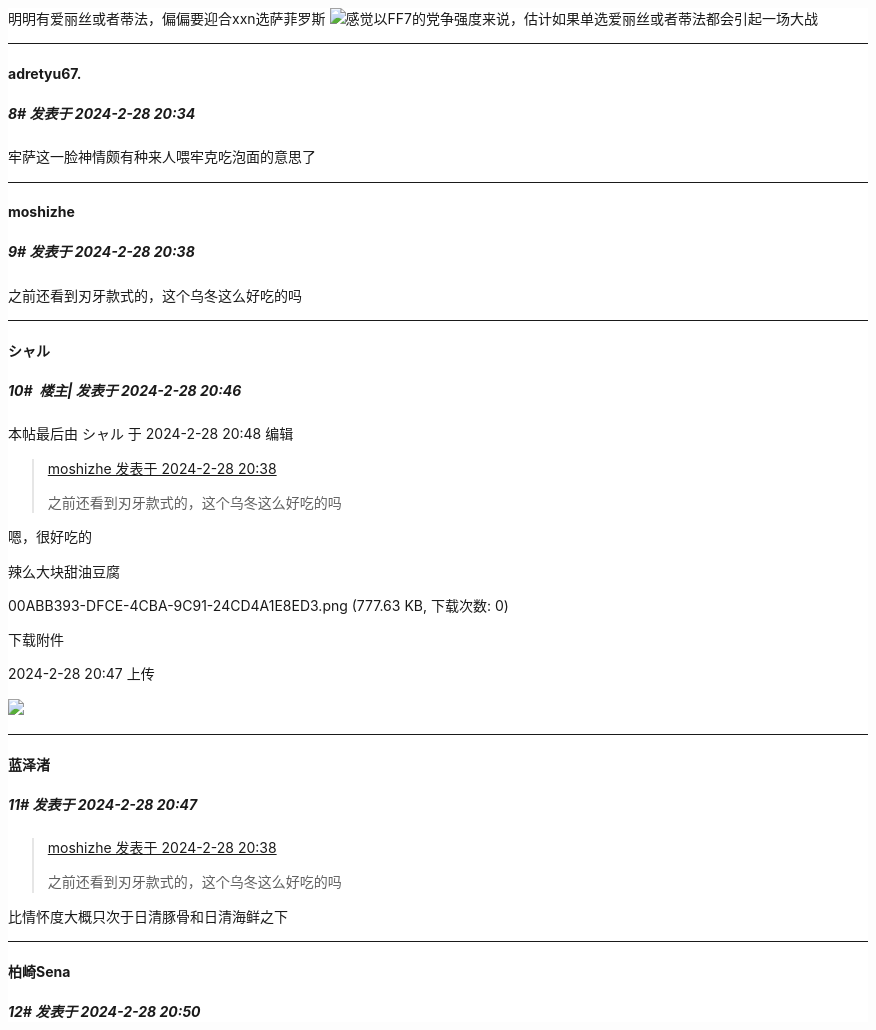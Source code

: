 明明有爱丽丝或者蒂法，偏偏要迎合xxn选萨菲罗斯</blockquote>
<img src="https://static.saraba1st.com/image/smiley/face2017/010.png" referrerpolicy="no-referrer">感觉以FF7的党争强度来说，估计如果单选爱丽丝或者蒂法都会引起一场大战

*****

####  adretyu67.  
##### 8#       发表于 2024-2-28 20:34

牢萨这一脸神情颇有种来人喂牢克吃泡面的意思了

*****

####  moshizhe  
##### 9#       发表于 2024-2-28 20:38

之前还看到刃牙款式的，这个乌冬这么好吃的吗

*****

####  シャル  
##### 10#         楼主| 发表于 2024-2-28 20:46

 本帖最后由 シャル 于 2024-2-28 20:48 编辑 
<blockquote><a href="httphttps://bbs.saraba1st.com/2b/forum.php?mod=redirect&amp;goto=findpost&amp;pid=64097227&amp;ptid=2173517" target="_blank">moshizhe 发表于 2024-2-28 20:38</a>

之前还看到刃牙款式的，这个乌冬这么好吃的吗</blockquote>
嗯，很好吃的

辣么大块甜油豆腐

00ABB393-DFCE-4CBA-9C91-24CD4A1E8ED3.png
(777.63 KB, 下载次数: 0)

下载附件

2024-2-28 20:47 上传

<img src="https://img.saraba1st.com/forum/202402/28/204745zyezcz7vk35tdcw3.png" referrerpolicy="no-referrer">

*****

####  蓝泽渚  
##### 11#       发表于 2024-2-28 20:47

<blockquote><a href="httphttps://bbs.saraba1st.com/2b/forum.php?mod=redirect&amp;goto=findpost&amp;pid=64097227&amp;ptid=2173517" target="_blank">moshizhe 发表于 2024-2-28 20:38</a>

之前还看到刃牙款式的，这个乌冬这么好吃的吗</blockquote>
比情怀度大概只次于日清豚骨和日清海鲜之下

*****

####  柏崎Sena  
##### 12#       发表于 2024-2-28 20:50
